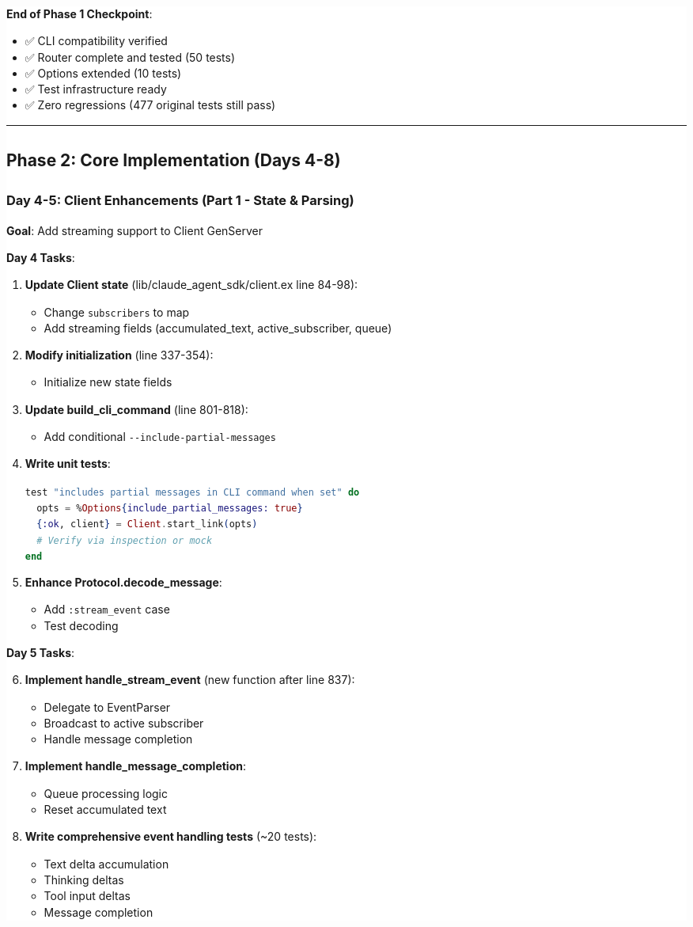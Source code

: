 **End of Phase 1 Checkpoint**:
- ✅ CLI compatibility verified
- ✅ Router complete and tested (50 tests)
- ✅ Options extended (10 tests)
- ✅ Test infrastructure ready
- ✅ Zero regressions (477 original tests still pass)

---

## Phase 2: Core Implementation (Days 4-8)

### Day 4-5: Client Enhancements (Part 1 - State & Parsing)

**Goal**: Add streaming support to Client GenServer

**Day 4 Tasks**:

1. **Update Client state** (lib/claude_agent_sdk/client.ex line 84-98):
   - Change `subscribers` to map
   - Add streaming fields (accumulated_text, active_subscriber, queue)

2. **Modify initialization** (line 337-354):
   - Initialize new state fields

3. **Update build_cli_command** (line 801-818):
   - Add conditional `--include-partial-messages`

4. **Write unit tests**:
   ```elixir
   test "includes partial messages in CLI command when set" do
     opts = %Options{include_partial_messages: true}
     {:ok, client} = Client.start_link(opts)
     # Verify via inspection or mock
   end
   ```

5. **Enhance Protocol.decode_message**:
   - Add `:stream_event` case
   - Test decoding

**Day 5 Tasks**:

6. **Implement handle_stream_event** (new function after line 837):
   - Delegate to EventParser
   - Broadcast to active subscriber
   - Handle message completion

7. **Implement handle_message_completion**:
   - Queue processing logic
   - Reset accumulated text

8. **Write comprehensive event handling tests** (~20 tests):
   - Text delta accumulation
   - Thinking deltas
   - Tool input deltas
   - Message completion
